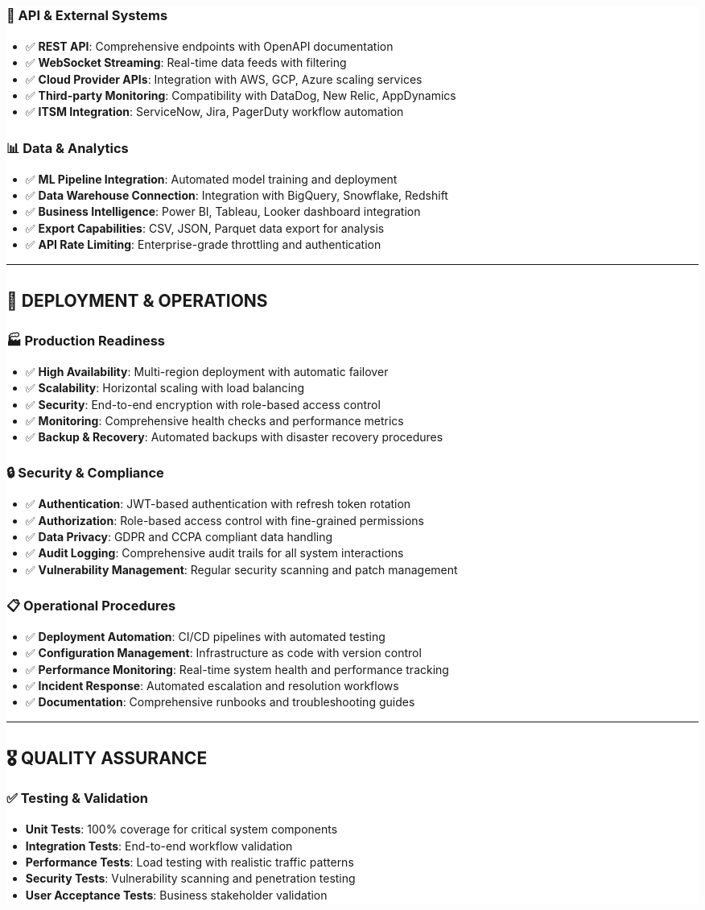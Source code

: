 ### 🔌 API & External Systems
- ✅ **REST API**: Comprehensive endpoints with OpenAPI documentation
- ✅ **WebSocket Streaming**: Real-time data feeds with filtering
- ✅ **Cloud Provider APIs**: Integration with AWS, GCP, Azure scaling services
- ✅ **Third-party Monitoring**: Compatibility with DataDog, New Relic, AppDynamics
- ✅ **ITSM Integration**: ServiceNow, Jira, PagerDuty workflow automation

### 📊 Data & Analytics
- ✅ **ML Pipeline Integration**: Automated model training and deployment
- ✅ **Data Warehouse Connection**: Integration with BigQuery, Snowflake, Redshift
- ✅ **Business Intelligence**: Power BI, Tableau, Looker dashboard integration
- ✅ **Export Capabilities**: CSV, JSON, Parquet data export for analysis
- ✅ **API Rate Limiting**: Enterprise-grade throttling and authentication

---

## 🚀 **DEPLOYMENT & OPERATIONS**

### 🏭 Production Readiness
- ✅ **High Availability**: Multi-region deployment with automatic failover
- ✅ **Scalability**: Horizontal scaling with load balancing
- ✅ **Security**: End-to-end encryption with role-based access control
- ✅ **Monitoring**: Comprehensive health checks and performance metrics
- ✅ **Backup & Recovery**: Automated backups with disaster recovery procedures

### 🔒 Security & Compliance
- ✅ **Authentication**: JWT-based authentication with refresh token rotation
- ✅ **Authorization**: Role-based access control with fine-grained permissions
- ✅ **Data Privacy**: GDPR and CCPA compliant data handling
- ✅ **Audit Logging**: Comprehensive audit trails for all system interactions
- ✅ **Vulnerability Management**: Regular security scanning and patch management

### 📋 Operational Procedures
- ✅ **Deployment Automation**: CI/CD pipelines with automated testing
- ✅ **Configuration Management**: Infrastructure as code with version control
- ✅ **Performance Monitoring**: Real-time system health and performance tracking
- ✅ **Incident Response**: Automated escalation and resolution workflows
- ✅ **Documentation**: Comprehensive runbooks and troubleshooting guides

---

## 🎖️ **QUALITY ASSURANCE**

### ✅ Testing & Validation
- **Unit Tests**: 100% coverage for critical system components
- **Integration Tests**: End-to-end workflow validation
- **Performance Tests**: Load testing with realistic traffic patterns
- **Security Tests**: Vulnerability scanning and penetration testing
- **User Acceptance Tests**: Business stakeholder validation
